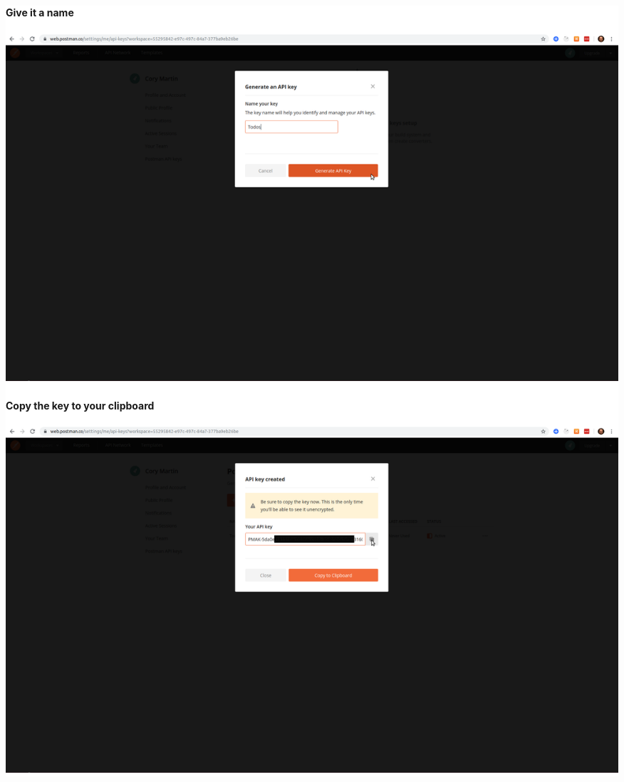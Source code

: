 #### Give it a name

![Postman API Key Name](../images/50_Postman_Api_Key_Name.png)

#### Copy the key to your clipboard

![Postman API Key Copy](../images/51_Postman_Api_Key_Copy.png)
